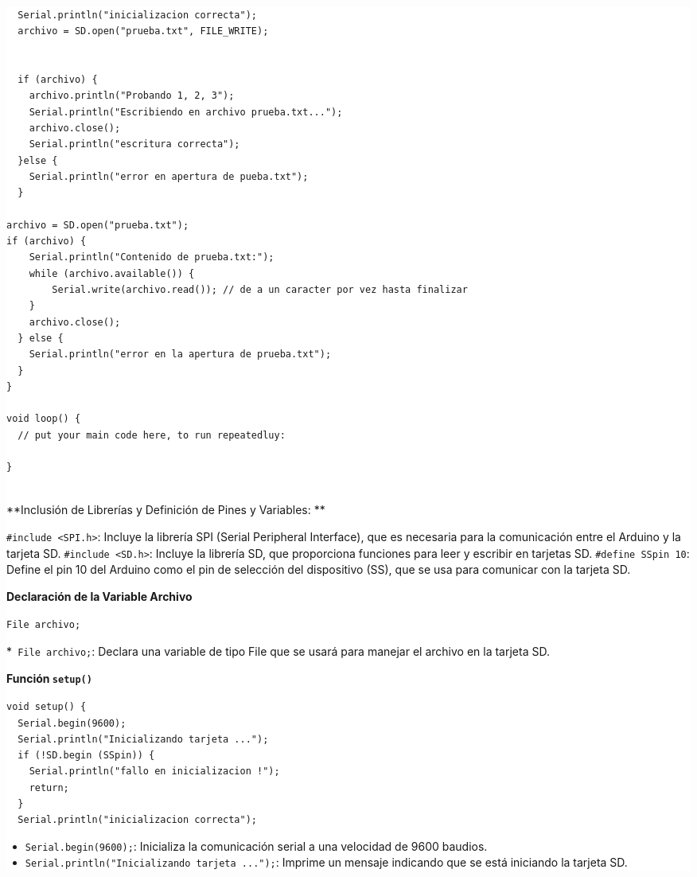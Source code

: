 ```
  Serial.println("inicializacion correcta"); 
  archivo = SD.open("prueba.txt", FILE_WRITE);
  
  
  if (archivo) {  
    archivo.println("Probando 1, 2, 3");
    Serial.println("Escribiendo en archivo prueba.txt...");
    archivo.close();
    Serial.println("escritura correcta");
  }else {
    Serial.println("error en apertura de pueba.txt");
  }

archivo = SD.open("prueba.txt");
if (archivo) {
    Serial.println("Contenido de prueba.txt:");
    while (archivo.available()) {
        Serial.write(archivo.read()); // de a un caracter por vez hasta finalizar
    }
    archivo.close();
  } else {
    Serial.println("error en la apertura de prueba.txt");
  }
}

void loop() {
  // put your main code here, to run repeatedluy:

}


```
**Inclusión de Librerías y Definición de Pines y Variables: **

`#include <SPI.h>`: Incluye la librería SPI (Serial Peripheral Interface), que es necesaria para la comunicación entre el Arduino y la tarjeta SD.
`#include <SD.h>`: Incluye la librería SD, que proporciona funciones para leer y escribir en tarjetas SD.
`#define SSpin 10`: Define el pin 10 del Arduino como el pin de selección del dispositivo (SS), que se usa para comunicar con la tarjeta SD.

**Declaración de la Variable Archivo**

```
File archivo;

```
*` File archivo;`: Declara una variable de tipo File que se usará para manejar el archivo en la tarjeta SD.

**Función `setup()`**
```
void setup() {
  Serial.begin(9600);
  Serial.println("Inicializando tarjeta ...");
  if (!SD.begin (SSpin)) {
    Serial.println("fallo en inicializacion !");
    return;
  } 
  Serial.println("inicializacion correcta");

```
* `Serial.begin(9600);`: Inicializa la comunicación serial a una velocidad de 9600 baudios.
* `Serial.println("Inicializando tarjeta ...");`: Imprime un mensaje indicando que se está iniciando la tarjeta SD.